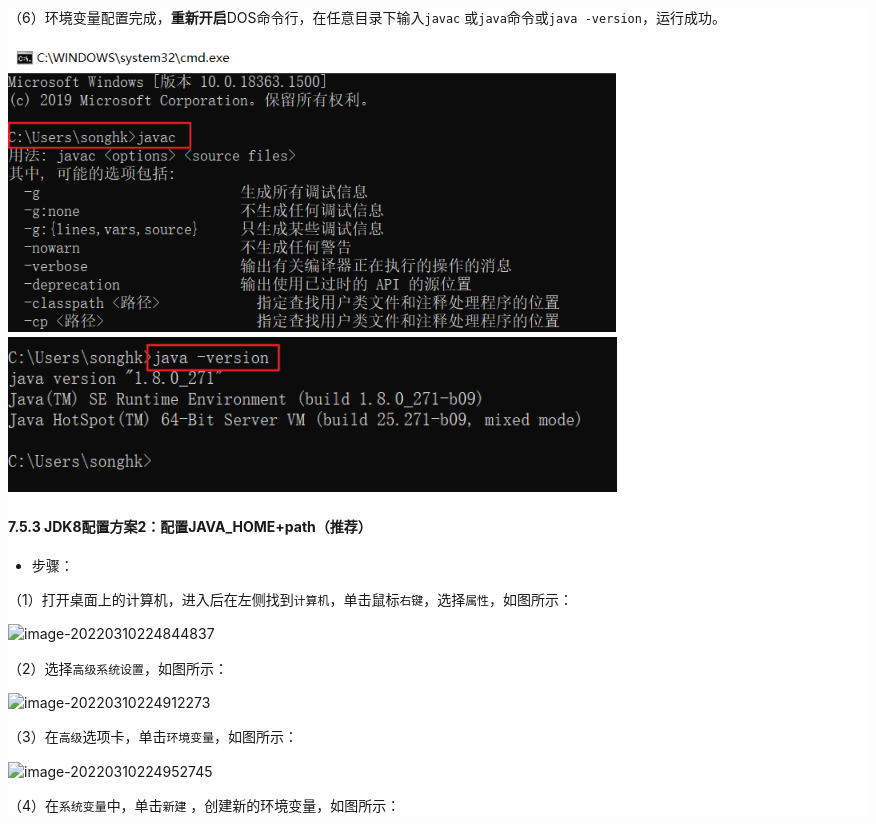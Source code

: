 （6）环境变量配置完成，**重新开启**DOS命令行，在任意目录下输入`javac` 或`java`命令或`java -version`，运行成功。

<img src="https://raw.githubusercontent.com/hjx159/picture-bed/main/img/image-20220607114432286.png" alt="image-20220607114432286" style="zoom:80%;" />

<img src="https://raw.githubusercontent.com/hjx159/picture-bed/main/img/image-20220607114517652.png" alt="image-20220607114517652" style="zoom:90%;" />



#### 7.5.3 JDK8配置方案2：配置JAVA_HOME+path（推荐）
* 步骤：

（1）打开桌面上的计算机，进入后在左侧找到`计算机`，单击鼠标`右键`，选择`属性`，如图所示：

![image-20220310224844837](https://gitee.com/jayhee/picture-bed/raw/master/img/image-20220310224844837.png)

（2）选择`高级系统设置`，如图所示：

![image-20220310224912273](https://gitee.com/jayhee/picture-bed/raw/master/img/image-20220310224912273.png)

（3）在`高级`选项卡，单击`环境变量`，如图所示：

![image-20220310224952745](https://gitee.com/jayhee/picture-bed/raw/master/img/image-20220310224952745.png)

（4）在`系统变量`中，单击`新建` ，创建新的环境变量，如图所示：
